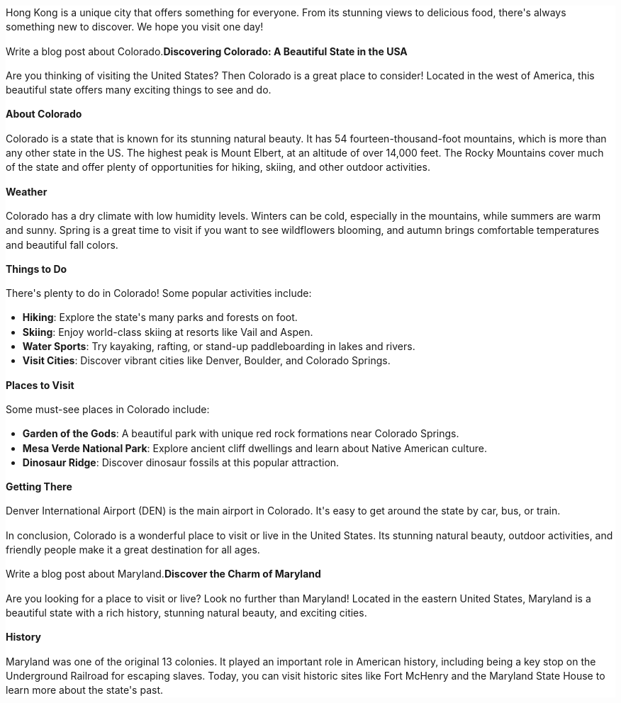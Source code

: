 Hong Kong is a unique city that offers something for everyone. From its stunning views to delicious food, there's always something new to discover. We hope you visit one day!
<end>

Write a blog post about Colorado.<start>**Discovering Colorado: A Beautiful State in the USA**

Are you thinking of visiting the United States? Then Colorado is a great place to consider! Located in the west of America, this beautiful state offers many exciting things to see and do.

**About Colorado**

Colorado is a state that is known for its stunning natural beauty. It has 54 fourteen-thousand-foot mountains, which is more than any other state in the US. The highest peak is Mount Elbert, at an altitude of over 14,000 feet. The Rocky Mountains cover much of the state and offer plenty of opportunities for hiking, skiing, and other outdoor activities.

**Weather**

Colorado has a dry climate with low humidity levels. Winters can be cold, especially in the mountains, while summers are warm and sunny. Spring is a great time to visit if you want to see wildflowers blooming, and autumn brings comfortable temperatures and beautiful fall colors.

**Things to Do**

There's plenty to do in Colorado! Some popular activities include:

* **Hiking**: Explore the state's many parks and forests on foot.
* **Skiing**: Enjoy world-class skiing at resorts like Vail and Aspen.
* **Water Sports**: Try kayaking, rafting, or stand-up paddleboarding in lakes and rivers.
* **Visit Cities**: Discover vibrant cities like Denver, Boulder, and Colorado Springs.

**Places to Visit**

Some must-see places in Colorado include:

* **Garden of the Gods**: A beautiful park with unique red rock formations near Colorado Springs.
* **Mesa Verde National Park**: Explore ancient cliff dwellings and learn about Native American culture.
* **Dinosaur Ridge**: Discover dinosaur fossils at this popular attraction.

**Getting There**

Denver International Airport (DEN) is the main airport in Colorado. It's easy to get around the state by car, bus, or train.

In conclusion, Colorado is a wonderful place to visit or live in the United States. Its stunning natural beauty, outdoor activities, and friendly people make it a great destination for all ages.
<end>

Write a blog post about Maryland.<start>**Discover the Charm of Maryland**

Are you looking for a place to visit or live? Look no further than Maryland! Located in the eastern United States, Maryland is a beautiful state with a rich history, stunning natural beauty, and exciting cities.

**History**

Maryland was one of the original 13 colonies. It played an important role in American history, including being a key stop on the Underground Railroad for escaping slaves. Today, you can visit historic sites like Fort McHenry and the Maryland State House to learn more about the state's past.
